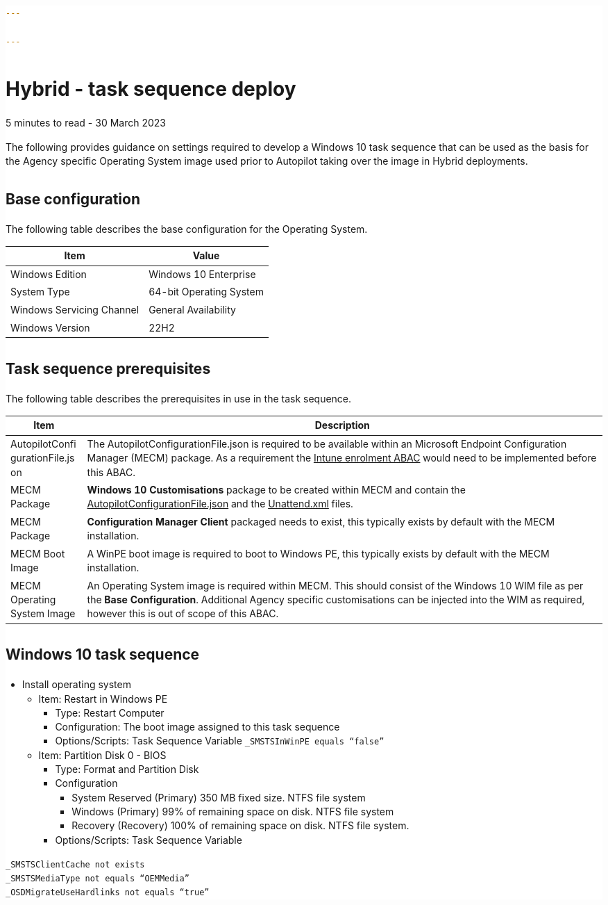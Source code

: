 ```yaml
---

---
```


# Hybrid - task sequence deploy 

<p id="date-and-time">5 minutes to read - 30 March 2023</p>

The following provides guidance on settings required to develop a Windows 10 task sequence that can be used as the basis for the Agency specific Operating System image used prior to Autopilot taking over the image in Hybrid deployments.

## Base configuration

The following table describes the base configuration for the Operating System.

Item | Value
--- | ---
Windows Edition | Windows 10 Enterprise
System Type | 64-bit Operating System
Windows Servicing Channel | General Availability
Windows Version | 22H2 

## Task sequence prerequisites

The following table describes the prerequisites in use in the task sequence.

Item | Description
--- | ---
AutopilotConfigurationFile.json | The AutopilotConfigurationFile.json is required to be available within an Microsoft Endpoint Configuration Manager (MECM) package. As a requirement the [Intune enrolment ABAC](../as-built-as-configured/intune-enrolment) would need to be implemented before this ABAC. 
MECM Package | **Windows 10 Customisations** package to be created within MECM and contain the [AutopilotConfigurationFile.json](#annex-2-autopilotconfigurationfilejson) and the [Unattend.xml](#annex-1-unattendxml) files.
MECM Package | **Configuration Manager Client** packaged needs to exist, this typically exists by default with the MECM installation.
MECM Boot Image | A WinPE boot image is required to boot to Windows PE, this typically exists by default with the MECM installation.
MECM Operating System Image  | An Operating System image is required within MECM. This should consist of the Windows 10 WIM file as per the **Base Configuration**. Additional Agency specific customisations can be injected into the WIM as required, however this is out of scope of this ABAC.

## Windows 10 task sequence

- Install operating system
  - Item: Restart in Windows PE
    - Type: Restart Computer
    - Configuration: The boot image assigned to this task sequence
    - Options/Scripts: Task Sequence Variable `_SMSTSInWinPE equals “false”`
  - Item: Partition Disk 0 - BIOS
    - Type: Format and Partition Disk
    - Configuration
      - System Reserved (Primary) 350 MB fixed size. NTFS file system
      - Windows (Primary) 99% of remaining space on disk. NTFS file system
      - Recovery (Recovery) 100% of remaining space on disk. NTFS file system.
    - Options/Scripts: Task Sequence Variable
```
_SMSTSClientCache not exists
_SMSTSMediaType not equals “OEMMedia”
_OSDMigrateUseHardlinks not equals “true”
```